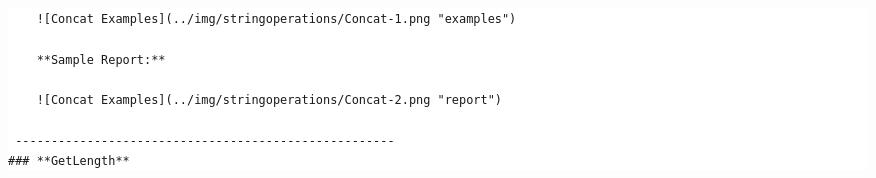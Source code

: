         ![Concat Examples](../img/stringoperations/Concat-1.png "examples")

        **Sample Report:**

        ![Concat Examples](../img/stringoperations/Concat-2.png "report")

     -----------------------------------------------------
    ### **GetLength**
